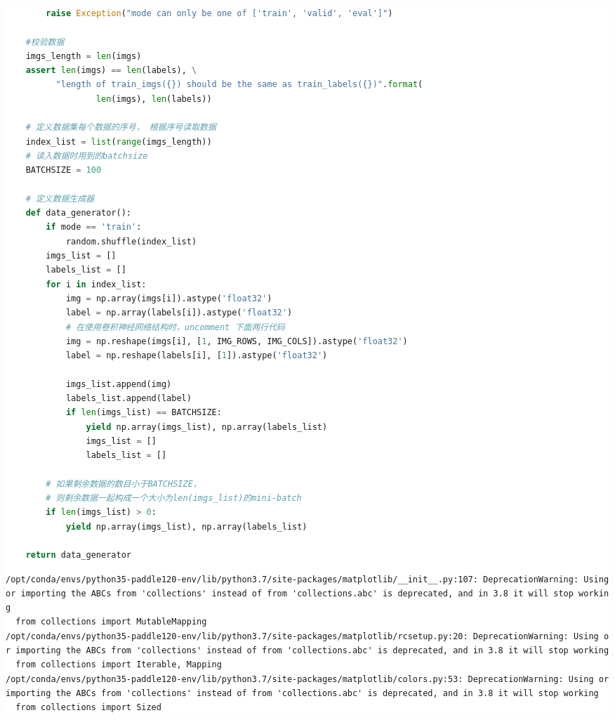 ```python
        raise Exception("mode can only be one of ['train', 'valid', 'eval']")

    #校验数据
    imgs_length = len(imgs)
    assert len(imgs) == len(labels), \
          "length of train_imgs({}) should be the same as train_labels({})".format(
                  len(imgs), len(labels))

    # 定义数据集每个数据的序号， 根据序号读取数据
    index_list = list(range(imgs_length))
    # 读入数据时用到的batchsize
    BATCHSIZE = 100
    
    # 定义数据生成器
    def data_generator():
        if mode == 'train':
            random.shuffle(index_list)
        imgs_list = []
        labels_list = []
        for i in index_list:
            img = np.array(imgs[i]).astype('float32')
            label = np.array(labels[i]).astype('float32')
            # 在使用卷积神经网络结构时，uncomment 下面两行代码
            img = np.reshape(imgs[i], [1, IMG_ROWS, IMG_COLS]).astype('float32')
            label = np.reshape(labels[i], [1]).astype('float32')
            
            imgs_list.append(img) 
            labels_list.append(label)
            if len(imgs_list) == BATCHSIZE:
                yield np.array(imgs_list), np.array(labels_list)
                imgs_list = []
                labels_list = []

        # 如果剩余数据的数目小于BATCHSIZE，
        # 则剩余数据一起构成一个大小为len(imgs_list)的mini-batch
        if len(imgs_list) > 0:
            yield np.array(imgs_list), np.array(labels_list)

    return data_generator
```

    /opt/conda/envs/python35-paddle120-env/lib/python3.7/site-packages/matplotlib/__init__.py:107: DeprecationWarning: Using or importing the ABCs from 'collections' instead of from 'collections.abc' is deprecated, and in 3.8 it will stop working
      from collections import MutableMapping
    /opt/conda/envs/python35-paddle120-env/lib/python3.7/site-packages/matplotlib/rcsetup.py:20: DeprecationWarning: Using or importing the ABCs from 'collections' instead of from 'collections.abc' is deprecated, and in 3.8 it will stop working
      from collections import Iterable, Mapping
    /opt/conda/envs/python35-paddle120-env/lib/python3.7/site-packages/matplotlib/colors.py:53: DeprecationWarning: Using or importing the ABCs from 'collections' instead of from 'collections.abc' is deprecated, and in 3.8 it will stop working
      from collections import Sized
